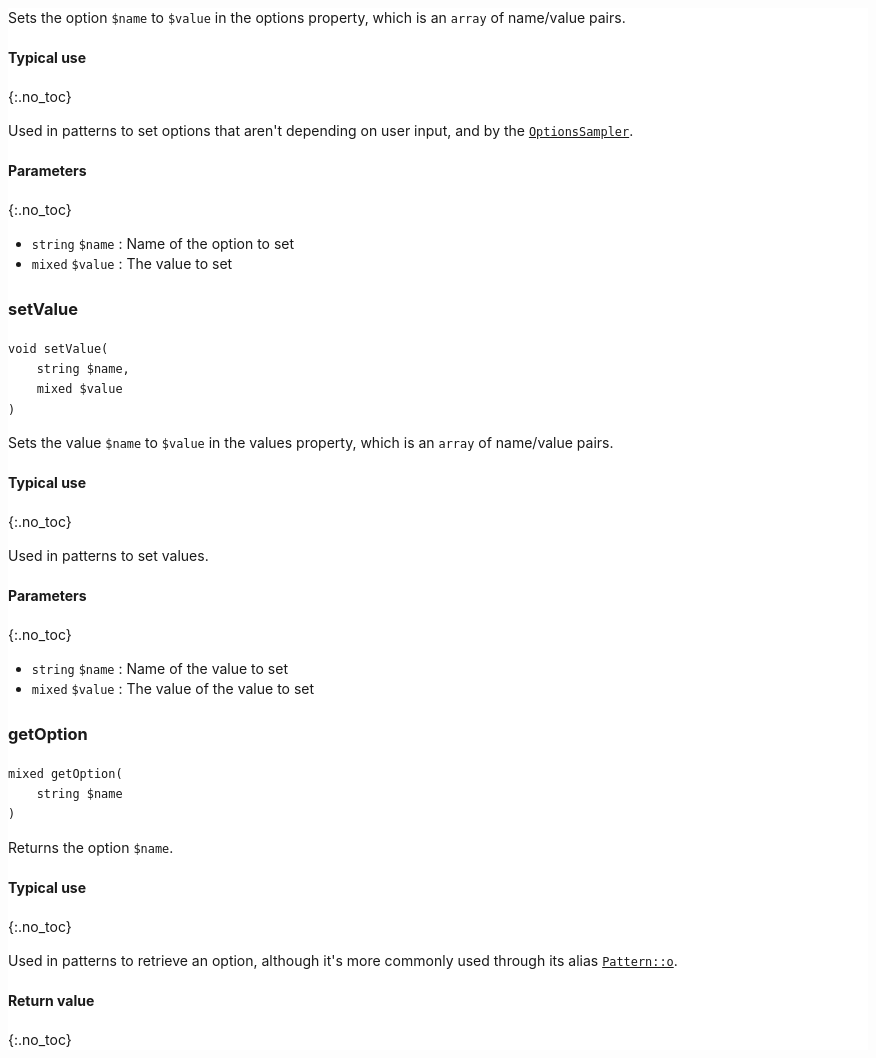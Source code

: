 Sets the option `$name` to `$value` in the options property, which is an `array` of name/value pairs.

#### Typical use
{:.no_toc}

Used in patterns to set options that aren't depending on user input, and by the [`OptionsSampler`](../optionssampler).

#### Parameters
{:.no_toc}

- `string` `$name` : Name of the option to set
- `mixed` `$value` : The value to set

### setValue

```php?start_inline=1
void setValue(
    string $name,
    mixed $value
)
```

Sets the value `$name` to `$value` in the values property, which is an `array` of name/value pairs.

#### Typical use
{:.no_toc}

Used in patterns to set values.

#### Parameters
{:.no_toc}

- `string` `$name` : Name of the value to set
- `mixed` `$value` : The value of the value to set

### getOption

```php?start_inline=1
mixed getOption(
    string $name
)
```

Returns the option `$name`.

#### Typical use
{:.no_toc}

Used in patterns to retrieve an option, although it's more commonly used 
through its alias [`Pattern::o`](pattern#o).

#### Return value
{:.no_toc}
